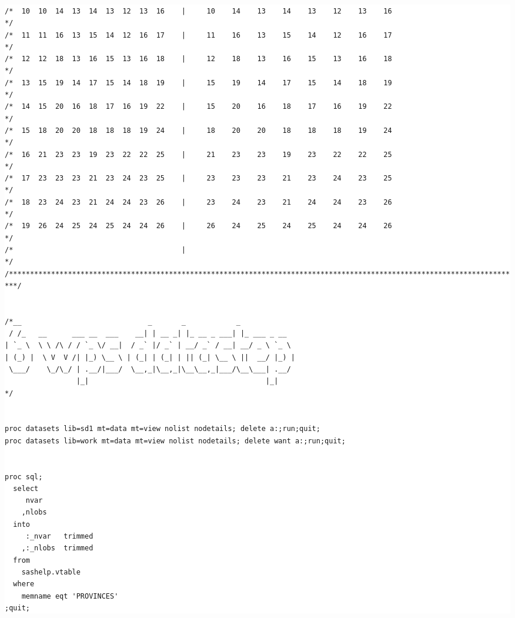     /*  10  10  14  13  14  13  12  13  16    |     10    14    13    14    13    12    13    16                              */
    /*  11  11  16  13  15  14  12  16  17    |     11    16    13    15    14    12    16    17                              */
    /*  12  12  18  13  16  15  13  16  18    |     12    18    13    16    15    13    16    18                              */
    /*  13  15  19  14  17  15  14  18  19    |     15    19    14    17    15    14    18    19                              */
    /*  14  15  20  16  18  17  16  19  22    |     15    20    16    18    17    16    19    22                              */
    /*  15  18  20  20  18  18  18  19  24    |     18    20    20    18    18    18    19    24                              */
    /*  16  21  23  23  19  23  22  22  25    |     21    23    23    19    23    22    22    25                              */
    /*  17  23  23  23  21  23  24  23  25    |     23    23    23    21    23    24    23    25                              */
    /*  18  23  24  23  21  24  24  23  26    |     23    24    23    21    24    24    23    26                              */
    /*  19  26  24  25  24  25  24  24  26    |     26    24    25    24    25    24    24    26                              */
    /*                                        |                                                                               */
    /**************************************************************************************************************************/


    /*__                              _       _            _
     / /_   __      ___ __  ___    __| | __ _| |_ __ _ ___| |_ ___ _ __
    | `_ \  \ \ /\ / / `_ \/ __|  / _` |/ _` | __/ _` / __| __/ _ \ `_ \
    | (_) |  \ V  V /| |_) \__ \ | (_| | (_| | || (_| \__ \ ||  __/ |_) |
     \___/    \_/\_/ | .__/|___/  \__,_|\__,_|\__\__,_|___/\__\___| .__/
                     |_|                                          |_|
    */


    proc datasets lib=sd1 mt=data mt=view nolist nodetails; delete a:;run;quit;
    proc datasets lib=work mt=data mt=view nolist nodetails; delete want a:;run;quit;


    proc sql;
      select
         nvar
        ,nlobs
      into
         :_nvar   trimmed
        ,:_nlobs  trimmed
      from
        sashelp.vtable
      where
        memname eqt 'PROVINCES'
    ;quit;
